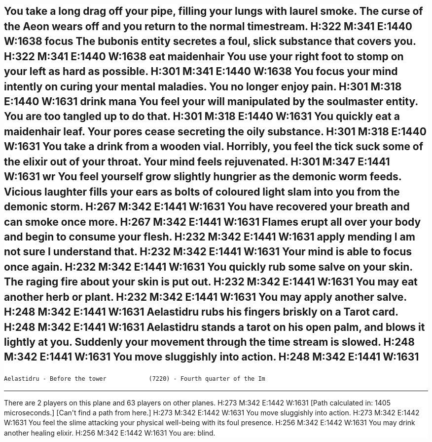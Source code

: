You take a long drag off your pipe, filling your lungs with laurel smoke.
The curse of the Aeon wears off and you return to the normal timestream.
H:322 M:341 E:1440 W:1638 <eb db> focus
The bubonis entity secretes a foul, slick substance that covers you.
H:322 M:341 E:1440 W:1638 <eb db> eat maidenhair
You use your right foot to stomp on your left as hard as possible.
H:301 M:341 E:1440 W:1638 <eb db> 
You focus your mind intently on curing your mental maladies.
You no longer enjoy pain.
H:301 M:318 E:1440 W:1631 <eb db> drink mana
You feel your will manipulated by the soulmaster entity.
You are too tangled up to do that.
H:301 M:318 E:1440 W:1631 <eb db> 
You quickly eat a maidenhair leaf.
Your pores cease secreting the oily substance.
H:301 M:318 E:1440 W:1631 <eb db> 
You take a drink from a wooden vial.
Horribly, you feel the tick suck some of the elixir out of your throat.
Your mind feels rejuvenated.
H:301 M:347 E:1441 W:1631 <eb db> 
wr
You feel yourself grow slightly hungrier as the demonic worm feeds.
Vicious laughter fills your ears as bolts of coloured light slam into you from 
the demonic storm.
H:267 M:342 E:1441 W:1631 <eb db> 
You have recovered your breath and can smoke once more.
H:267 M:342 E:1441 W:1631 <eb db> 
Flames erupt all over your body and begin to consume your flesh.
H:232 M:342 E:1441 W:1631 <eb db> apply mending
I am not sure I understand that.
H:232 M:342 E:1441 W:1631 <eb db> 
Your mind is able to focus once again.
H:232 M:342 E:1441 W:1631 <eb db> 
You quickly rub some salve on your skin.
The raging fire about your skin is put out.
H:232 M:342 E:1441 W:1631 <eb db> 
You may eat another herb or plant.
H:232 M:342 E:1441 W:1631 <eb db> 
You may apply another salve.
H:248 M:342 E:1441 W:1631 <eb db> 
Aelastidru rubs his fingers briskly on a Tarot card.
H:248 M:342 E:1441 W:1631 <eb db> 
Aelastidru stands a tarot on his open palm, and blows it lightly at you. 
Suddenly your movement through the time stream is slowed.
H:248 M:342 E:1441 W:1631 <eb db> 
You move sluggishly into action.
H:248 M:342 E:1441 W:1631 <eb db> 
-------------------------------------------------------------------------------
    Aelastidru - Before the tower            (7220) - Fourth quarter of the Im
-------------------------------------------------------------------------------
There are 2 players on this plane and 63 players on other planes.
H:273 M:342 E:1442 W:1631 <eb db> 
[Path calculated in: 1405 microseconds.]
[Can't find a path from here.]
H:273 M:342 E:1442 W:1631 <eb db> 
You move sluggishly into action.
H:273 M:342 E:1442 W:1631 <eb db> 
You feel the slime attacking your physical well-being with its foul presence.
H:256 M:342 E:1442 W:1631 <eb db> 
You may drink another healing elixir.
H:256 M:342 E:1442 W:1631 <eb db> 
You are:
blind.